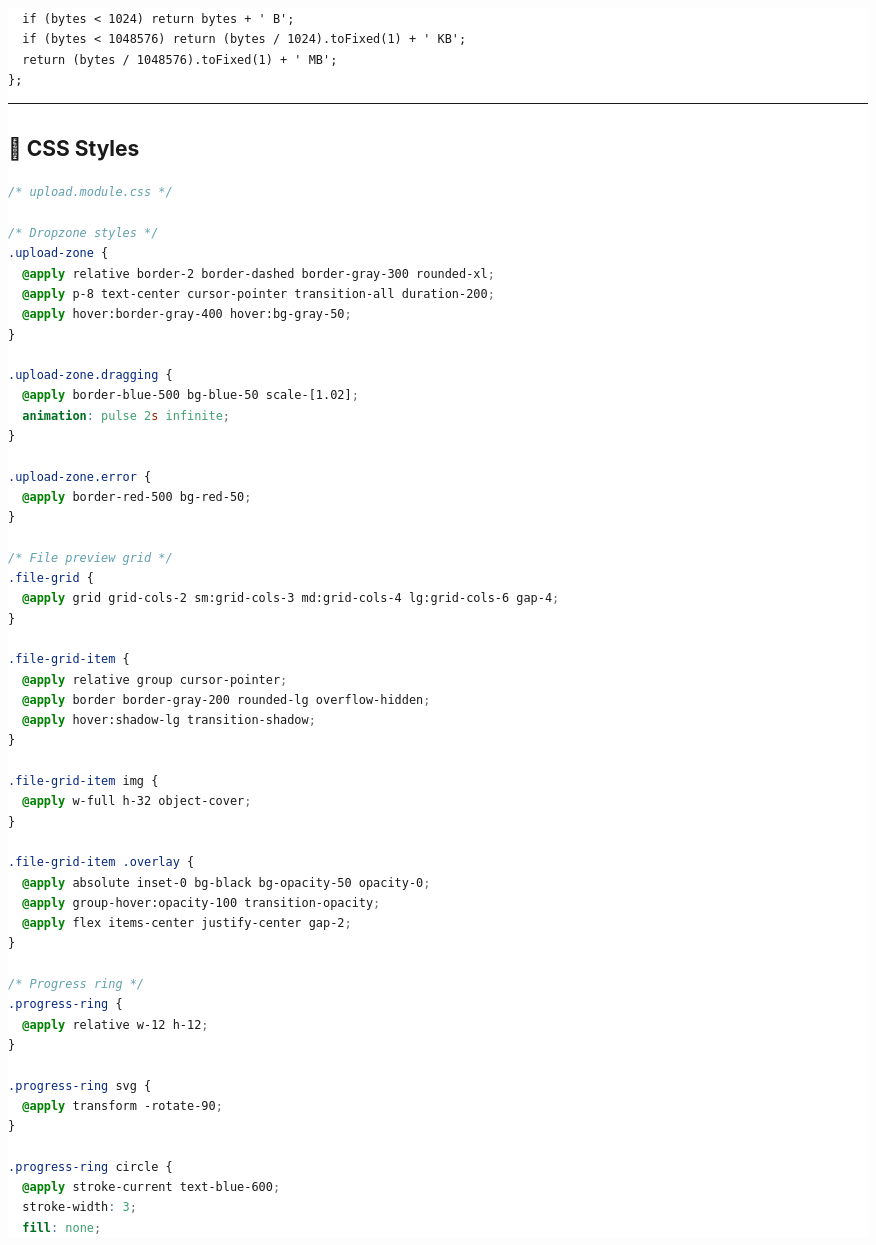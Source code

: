 ```tsx
  if (bytes < 1024) return bytes + ' B';
  if (bytes < 1048576) return (bytes / 1024).toFixed(1) + ' KB';
  return (bytes / 1048576).toFixed(1) + ' MB';
};
```

---

## 🎨 CSS Styles

```css
/* upload.module.css */

/* Dropzone styles */
.upload-zone {
  @apply relative border-2 border-dashed border-gray-300 rounded-xl;
  @apply p-8 text-center cursor-pointer transition-all duration-200;
  @apply hover:border-gray-400 hover:bg-gray-50;
}

.upload-zone.dragging {
  @apply border-blue-500 bg-blue-50 scale-[1.02];
  animation: pulse 2s infinite;
}

.upload-zone.error {
  @apply border-red-500 bg-red-50;
}

/* File preview grid */
.file-grid {
  @apply grid grid-cols-2 sm:grid-cols-3 md:grid-cols-4 lg:grid-cols-6 gap-4;
}

.file-grid-item {
  @apply relative group cursor-pointer;
  @apply border border-gray-200 rounded-lg overflow-hidden;
  @apply hover:shadow-lg transition-shadow;
}

.file-grid-item img {
  @apply w-full h-32 object-cover;
}

.file-grid-item .overlay {
  @apply absolute inset-0 bg-black bg-opacity-50 opacity-0;
  @apply group-hover:opacity-100 transition-opacity;
  @apply flex items-center justify-center gap-2;
}

/* Progress ring */
.progress-ring {
  @apply relative w-12 h-12;
}

.progress-ring svg {
  @apply transform -rotate-90;
}

.progress-ring circle {
  @apply stroke-current text-blue-600;
  stroke-width: 3;
  fill: none;
```